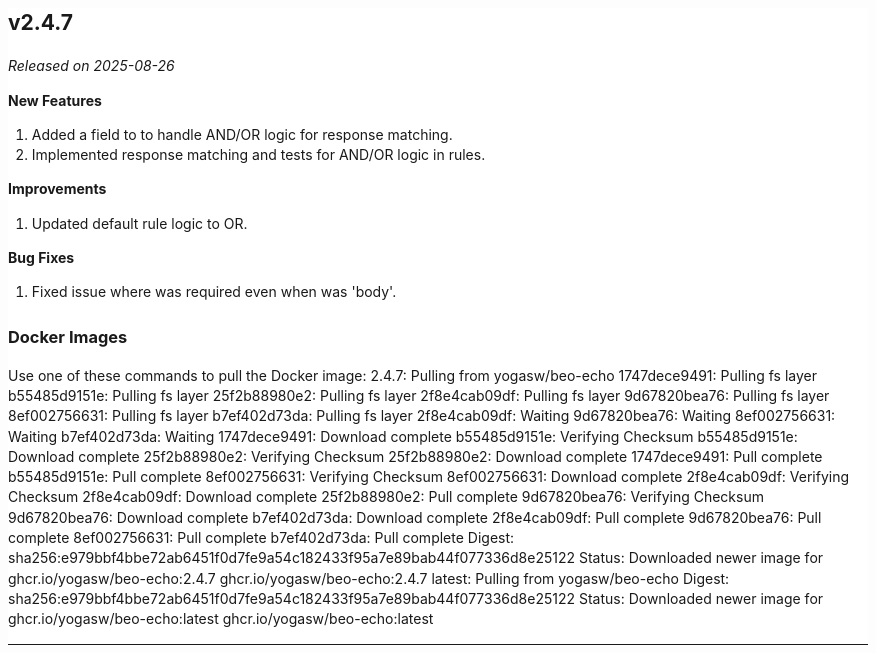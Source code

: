 ## v2.4.7
_Released on 2025-08-26_

**New Features**

1.  Added a  field to  to handle AND/OR logic for response matching.
2.  Implemented response matching and tests for AND/OR logic in rules.

**Improvements**

1.  Updated default rule logic to OR.

**Bug Fixes**

1.  Fixed issue where  was required even when  was 'body'.

### Docker Images
Use one of these commands to pull the Docker image:
2.4.7: Pulling from yogasw/beo-echo
1747dece9491: Pulling fs layer
b55485d9151e: Pulling fs layer
25f2b88980e2: Pulling fs layer
2f8e4cab09df: Pulling fs layer
9d67820bea76: Pulling fs layer
8ef002756631: Pulling fs layer
b7ef402d73da: Pulling fs layer
2f8e4cab09df: Waiting
9d67820bea76: Waiting
8ef002756631: Waiting
b7ef402d73da: Waiting
1747dece9491: Download complete
b55485d9151e: Verifying Checksum
b55485d9151e: Download complete
25f2b88980e2: Verifying Checksum
25f2b88980e2: Download complete
1747dece9491: Pull complete
b55485d9151e: Pull complete
8ef002756631: Verifying Checksum
8ef002756631: Download complete
2f8e4cab09df: Verifying Checksum
2f8e4cab09df: Download complete
25f2b88980e2: Pull complete
9d67820bea76: Verifying Checksum
9d67820bea76: Download complete
b7ef402d73da: Download complete
2f8e4cab09df: Pull complete
9d67820bea76: Pull complete
8ef002756631: Pull complete
b7ef402d73da: Pull complete
Digest: sha256:e979bbf4bbe72ab6451f0d7fe9a54c182433f95a7e89bab44f077336d8e25122
Status: Downloaded newer image for ghcr.io/yogasw/beo-echo:2.4.7
ghcr.io/yogasw/beo-echo:2.4.7
latest: Pulling from yogasw/beo-echo
Digest: sha256:e979bbf4bbe72ab6451f0d7fe9a54c182433f95a7e89bab44f077336d8e25122
Status: Downloaded newer image for ghcr.io/yogasw/beo-echo:latest
ghcr.io/yogasw/beo-echo:latest

---